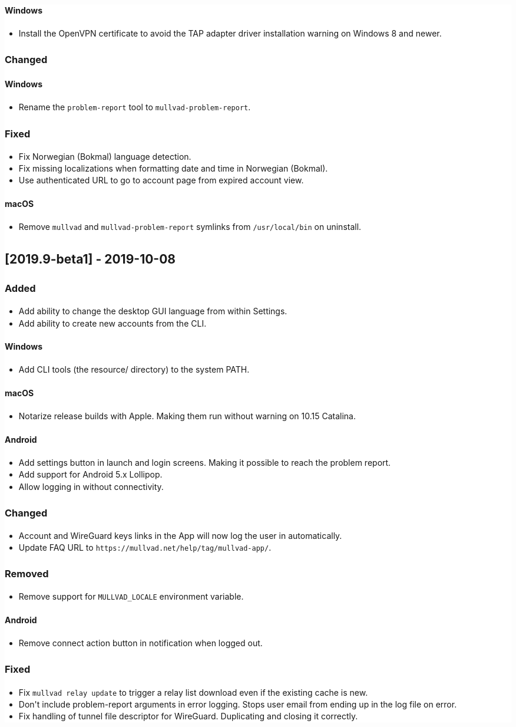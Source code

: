 #### Windows
- Install the OpenVPN certificate to avoid the TAP adapter driver installation warning on
  Windows 8 and newer.

### Changed
#### Windows
- Rename the `problem-report` tool to `mullvad-problem-report`.

### Fixed
- Fix Norwegian (Bokmal) language detection.
- Fix missing localizations when formatting date and time in Norwegian (Bokmal).
- Use authenticated URL to go to account page from expired account view.

#### macOS
- Remove `mullvad` and `mullvad-problem-report` symlinks from `/usr/local/bin` on uninstall.


## [2019.9-beta1] - 2019-10-08
### Added
- Add ability to change the desktop GUI language from within Settings.
- Add ability to create new accounts from the CLI.

#### Windows
- Add CLI tools (the resource/ directory) to the system PATH.

#### macOS
- Notarize release builds with Apple. Making them run without warning on 10.15 Catalina.

#### Android
- Add settings button in launch and login screens. Making it possible to reach the problem report.
- Add support for Android 5.x Lollipop.
- Allow logging in without connectivity.

### Changed
- Account and WireGuard keys links in the App will now log the user in automatically.
- Update FAQ URL to `https://mullvad.net/help/tag/mullvad-app/`.

### Removed
- Remove support for `MULLVAD_LOCALE` environment variable.

#### Android
- Remove connect action button in notification when logged out.

### Fixed
- Fix `mullvad relay update` to trigger a relay list download even if the existing cache is new.
- Don't include problem-report arguments in error logging. Stops user email from ending up in the
  log file on error.
- Fix handling of tunnel file descriptor for WireGuard. Duplicating and closing it correctly.


[`MLLVD-CR-24-01`]: audits/2024-12-10-X41-D-Sec.md#MLLVD-CR-24-01
[`MLLVD-CR-24-02`]: audits/2024-12-10-X41-D-Sec.md#MLLVD-CR-24-02
[`MLLVD-CR-24-03`]: audits/2024-12-10-X41-D-Sec.md#MLLVD-CR-24-03
[`MLLVD-CR-24-06`]: audits/2024-12-10-X41-D-Sec.md#MLLVD-CR-24-06
[`relay selector defaults`]: docs/relay-selector.md#default-constraints-for-tunnel-endpoints
[`MUL-02-002`]: audits/2020-06-12-cure53.md#identified-vulnerabilities
[`MUL-02-003`]: audits/2020-06-12-cure53.md#miscellaneous-issues
[`MUL-02-004`]: audits/2020-06-12-cure53.md#miscellaneous-issues
[`MUL-02-007`]: audits/2020-06-12-cure53.md#identified-vulnerabilities